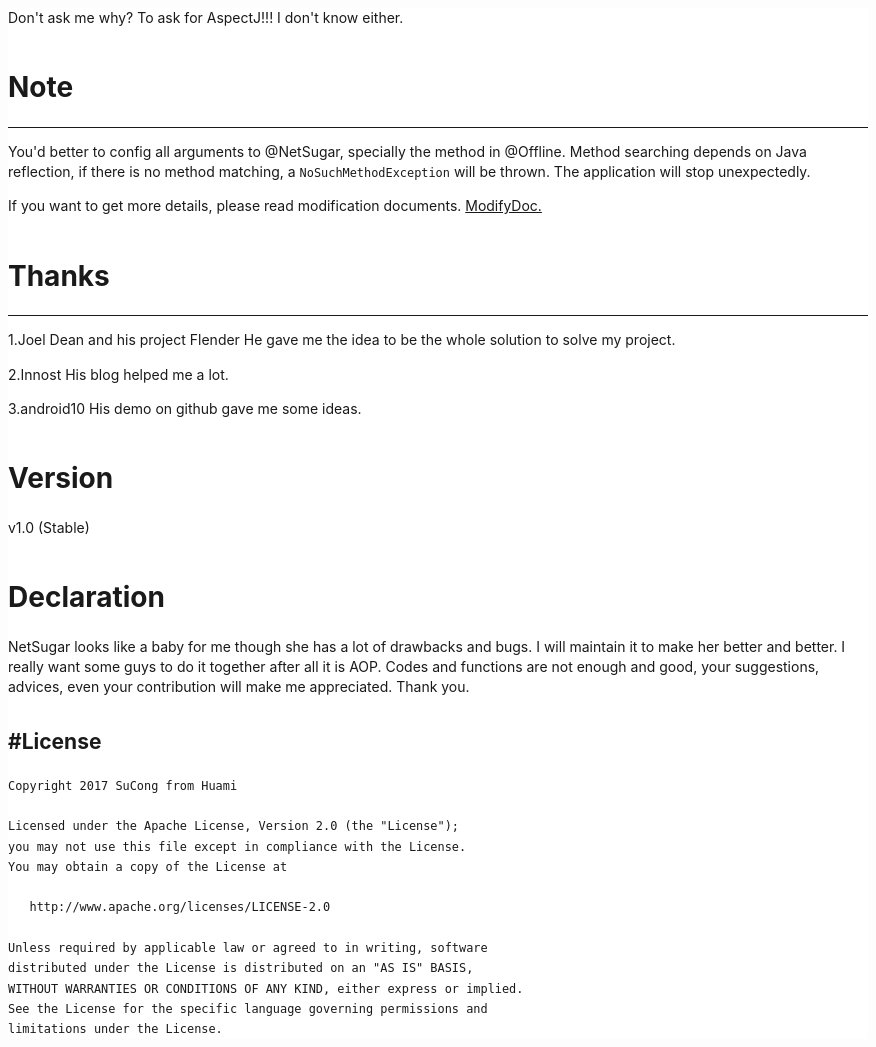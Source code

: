 Don't ask me why? To ask for AspectJ!!! I don't know either.

# Note
--------
You'd better to config all arguments to @NetSugar, specially the method in @Offline.
Method searching depends on Java reflection, if there is no method matching, a `NoSuchMethodException`
will be thrown. The application will stop unexpectedly.

If you want to get more details, please read modification documents.
[ModifyDoc.][2]

# Thanks
--------
1.Joel Dean and his project Flender
He gave me the idea to be the whole solution to solve my project.

2.Innost
His blog helped me a lot.

3.android10
His demo on github gave me some ideas.

# Version
v1.0 (Stable)

# Declaration
NetSugar looks like a baby for me though she has a lot of drawbacks and bugs.
I will maintain it to make her better and better.
I really want some guys to do it together after all it is AOP.
Codes and functions are not enough and good, your suggestions, advices, even your contribution will make
me appreciated. Thank you.

#License
--------

    Copyright 2017 SuCong from Huami

    Licensed under the Apache License, Version 2.0 (the "License");
    you may not use this file except in compliance with the License.
    You may obtain a copy of the License at

       http://www.apache.org/licenses/LICENSE-2.0

    Unless required by applicable law or agreed to in writing, software
    distributed under the License is distributed on an "AS IS" BASIS,
    WITHOUT WARRANTIES OR CONDITIONS OF ANY KIND, either express or implied.
    See the License for the specific language governing permissions and
    limitations under the License.

[1]:https://github.com/sucong0826/NetSugar/blob/master/app/build.gradle
[2]:https://github.com/sucong0826/NetSugar/tree/master/modifications/m_v1_0.txt